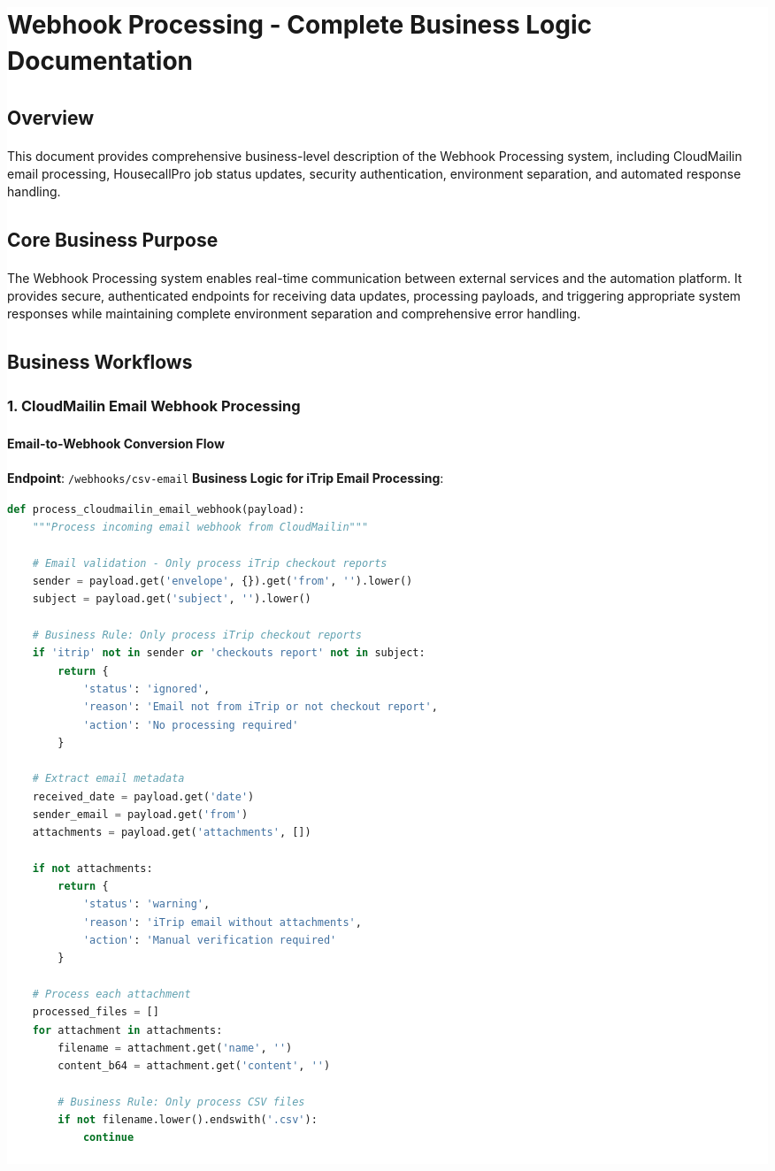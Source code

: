 # Webhook Processing - Complete Business Logic Documentation

## Overview
This document provides comprehensive business-level description of the Webhook Processing system, including CloudMailin email processing, HousecallPro job status updates, security authentication, environment separation, and automated response handling.

## Core Business Purpose

The Webhook Processing system enables real-time communication between external services and the automation platform. It provides secure, authenticated endpoints for receiving data updates, processing payloads, and triggering appropriate system responses while maintaining complete environment separation and comprehensive error handling.

## Business Workflows

### 1. CloudMailin Email Webhook Processing

#### **Email-to-Webhook Conversion Flow**
**Endpoint**: `/webhooks/csv-email`
**Business Logic for iTrip Email Processing**:
```python
def process_cloudmailin_email_webhook(payload):
    """Process incoming email webhook from CloudMailin"""
    
    # Email validation - Only process iTrip checkout reports
    sender = payload.get('envelope', {}).get('from', '').lower()
    subject = payload.get('subject', '').lower()
    
    # Business Rule: Only process iTrip checkout reports
    if 'itrip' not in sender or 'checkouts report' not in subject:
        return {
            'status': 'ignored',
            'reason': 'Email not from iTrip or not checkout report',
            'action': 'No processing required'
        }
    
    # Extract email metadata
    received_date = payload.get('date')
    sender_email = payload.get('from')
    attachments = payload.get('attachments', [])
    
    if not attachments:
        return {
            'status': 'warning',
            'reason': 'iTrip email without attachments',
            'action': 'Manual verification required'
        }
    
    # Process each attachment
    processed_files = []
    for attachment in attachments:
        filename = attachment.get('name', '')
        content_b64 = attachment.get('content', '')
        
        # Business Rule: Only process CSV files
        if not filename.lower().endswith('.csv'):
            continue
            
```
